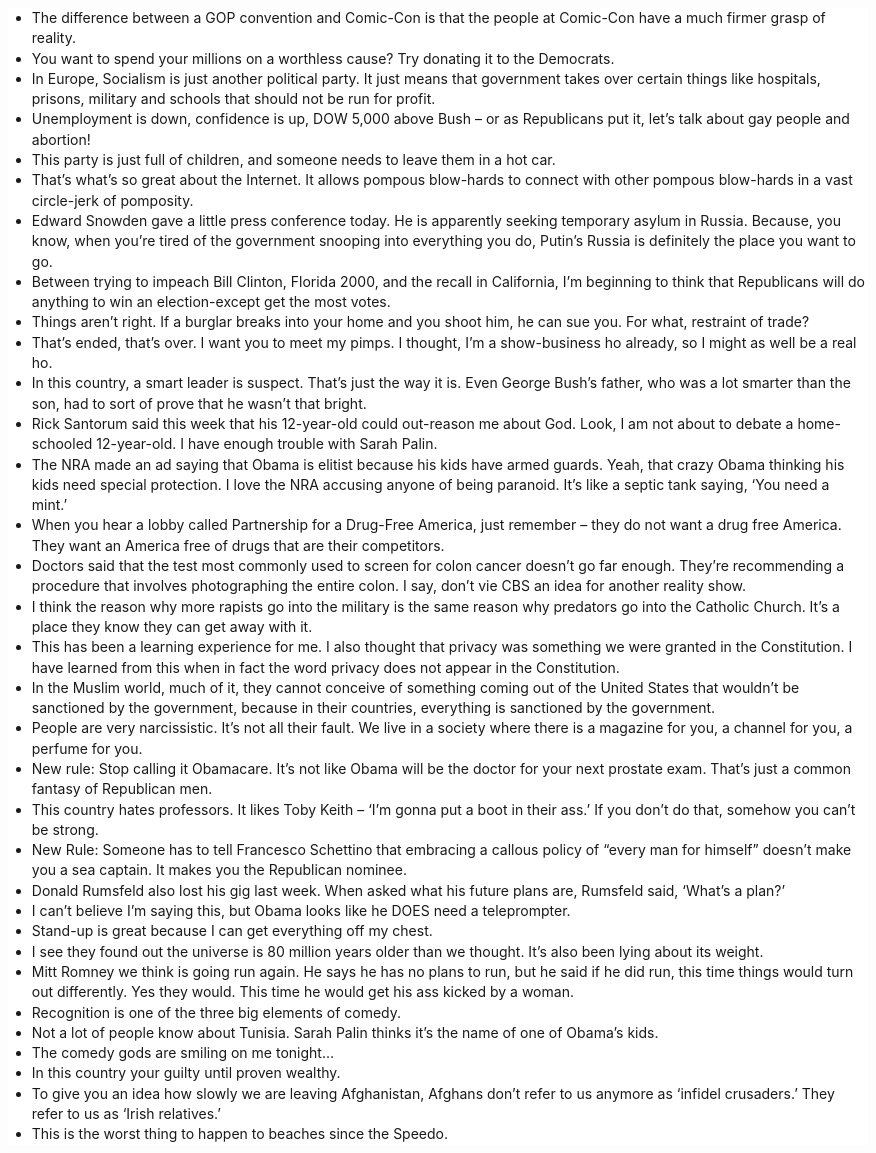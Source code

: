  - The difference between a GOP convention and Comic-Con is that the people at Comic-Con have a much firmer grasp of reality.
 - You want to spend your millions on a worthless cause? Try donating it to the Democrats.
 - In Europe, Socialism is just another political party. It just means that government takes over certain things like hospitals, prisons, military and schools that should not be run for profit.
 - Unemployment is down, confidence is up, DOW 5,000 above Bush – or as Republicans put it, let’s talk about gay people and abortion!
 - This party is just full of children, and someone needs to leave them in a hot car.
 - That’s what’s so great about the Internet. It allows pompous blow-hards to connect with other pompous blow-hards in a vast circle-jerk of pomposity.
 - Edward Snowden gave a little press conference today. He is apparently seeking temporary asylum in Russia. Because, you know, when you’re tired of the government snooping into everything you do, Putin’s Russia is definitely the place you want to go.
 - Between trying to impeach Bill Clinton, Florida 2000, and the recall in California, I’m beginning to think that Republicans will do anything to win an election-except get the most votes.
 - Things aren’t right. If a burglar breaks into your home and you shoot him, he can sue you. For what, restraint of trade?
 - That’s ended, that’s over. I want you to meet my pimps. I thought, I’m a show-business ho already, so I might as well be a real ho.
 - In this country, a smart leader is suspect. That’s just the way it is. Even George Bush’s father, who was a lot smarter than the son, had to sort of prove that he wasn’t that bright.
 - Rick Santorum said this week that his 12-year-old could out-reason me about God. Look, I am not about to debate a home-schooled 12-year-old. I have enough trouble with Sarah Palin.
 - The NRA made an ad saying that Obama is elitist because his kids have armed guards. Yeah, that crazy Obama thinking his kids need special protection. I love the NRA accusing anyone of being paranoid. It’s like a septic tank saying, ‘You need a mint.’
 - When you hear a lobby called Partnership for a Drug-Free America, just remember – they do not want a drug free America. They want an America free of drugs that are their competitors.
 - Doctors said that the test most commonly used to screen for colon cancer doesn’t go far enough. They’re recommending a procedure that involves photographing the entire colon. I say, don’t vie CBS an idea for another reality show.
 - I think the reason why more rapists go into the military is the same reason why predators go into the Catholic Church. It’s a place they know they can get away with it.
 - This has been a learning experience for me. I also thought that privacy was something we were granted in the Constitution. I have learned from this when in fact the word privacy does not appear in the Constitution.
 - In the Muslim world, much of it, they cannot conceive of something coming out of the United States that wouldn’t be sanctioned by the government, because in their countries, everything is sanctioned by the government.
 - People are very narcissistic. It’s not all their fault. We live in a society where there is a magazine for you, a channel for you, a perfume for you.
 - New rule: Stop calling it Obamacare. It’s not like Obama will be the doctor for your next prostate exam. That’s just a common fantasy of Republican men.
 - This country hates professors. It likes Toby Keith – ‘I’m gonna put a boot in their ass.’ If you don’t do that, somehow you can’t be strong.
 - New Rule: Someone has to tell Francesco Schettino that embracing a callous policy of “every man for himself” doesn’t make you a sea captain. It makes you the Republican nominee.
 - Donald Rumsfeld also lost his gig last week. When asked what his future plans are, Rumsfeld said, ‘What’s a plan?’
 - I can’t believe I’m saying this, but Obama looks like he DOES need a teleprompter.
 - Stand-up is great because I can get everything off my chest.
 - I see they found out the universe is 80 million years older than we thought. It’s also been lying about its weight.
 - Mitt Romney we think is going run again. He says he has no plans to run, but he said if he did run, this time things would turn out differently. Yes they would. This time he would get his ass kicked by a woman.
 - Recognition is one of the three big elements of comedy.
 - Not a lot of people know about Tunisia. Sarah Palin thinks it’s the name of one of Obama’s kids.
 - The comedy gods are smiling on me tonight...
 - In this country your guilty until proven wealthy.
 - To give you an idea how slowly we are leaving Afghanistan, Afghans don’t refer to us anymore as ‘infidel crusaders.’ They refer to us as ‘Irish relatives.’
 - This is the worst thing to happen to beaches since the Speedo.
